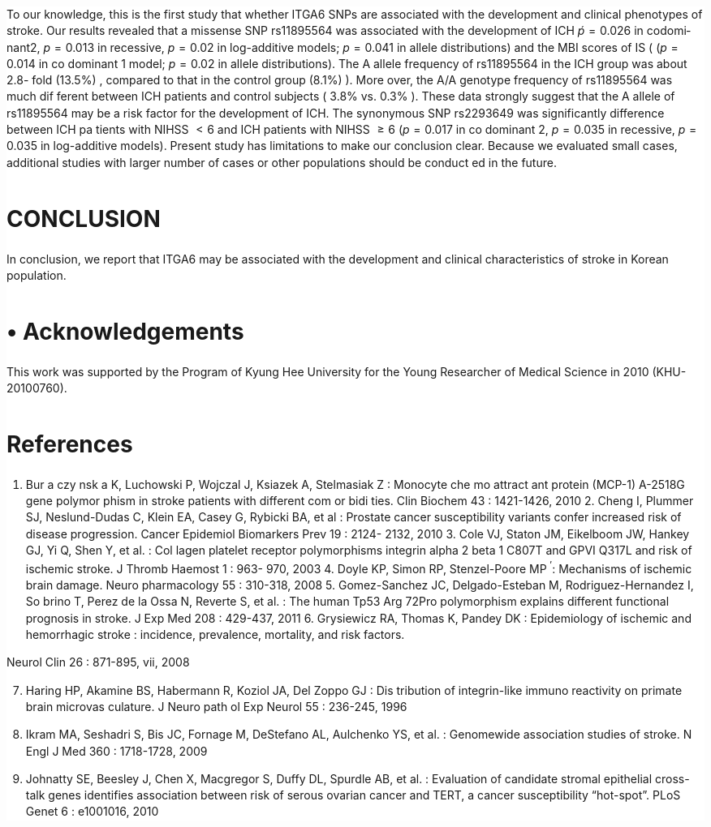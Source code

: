 To our knowledge, this is the first study that whether ITGA6  SNPs are associated with the development and clinical phenotypes  of stroke. Our results revealed that a missense SNP rs11895564 was  associated with the development of ICH   $\acute{p}{=}0.026$   in codomi­ nant2,   $p{=}0.013$   in recessive,   $p{=}0.02$   in log-additive models;   $\scriptstyle{\mathit{p}}=0.041$   in allele distributions) and the MBI scores of IS (  $(p{=}0.014$    in co dominant 1 model;   $p{=}0.02$   in allele distributions). The A  allele frequency of rs11895564 in the ICH group was about 2.8- fold   $(13.5\%)$  , compared to that in the control group   $(8.1\%)$  ). More­ over, the A/A genotype frequency of rs11895564 was much dif­ ferent between ICH patients and control subjects (  $3.8\%$   vs.  $0.3\%$  ).  These data strongly suggest that the A allele of rs11895564 may  be a risk factor for the development of ICH. The synonymous  SNP rs2293649 was significantly difference between ICH pa­ tients with NIHSS   ${<}6$   and ICH patients with NIHSS  ${\ge}6$     $(p{=}0.017$    in co dominant 2,  $p{=}0.035$   in recessive,   $\scriptstyle{\mathit{p}}=0.035$   in log-additive  models). Present study has limitations to make our conclusion  clear. Because we evaluated small cases, additional studies with  larger number of cases or other populations should be conduct­ ed in the future.  

# CONCLUSION  

In conclusion, we report that ITGA6 may be associated with  the development and clinical characteristics of stroke in Korean  population.  

# • Acknowledgements  

This work was supported by the Program of Kyung Hee University for the  Young Researcher of Medical Science in 2010 (KHU-20100760).  

# References  

1.	Bur a czy nsk a K, Luchowski P, Wojczal J, Ksiazek A, Stelmasiak Z :  Monocyte che mo attract ant protein (MCP-1) A-2518G gene polymor­ phism in stroke patients with different com or bidi ties.  Clin Biochem 43  :  1421-1426, 2010  2.	Cheng I, Plummer SJ, Neslund-Dudas C, Klein EA, Casey G, Rybicki  BA, et al  $:$   Prostate cancer susceptibility variants confer increased risk of  disease progression.  Cancer Epidemiol Biomarkers Prev 19  : 2124- 2132, 2010 3.	Cole VJ, Staton JM, Eikelboom JW, Hankey GJ, Yi Q, Shen Y, et al. : Col­ lagen platelet receptor polymorphisms integrin alpha 2 beta 1 C807T and  GPVI Q317L and risk of ischemic stroke.  J Thromb Haemost 1  : 963- 970, 2003  4.	Doyle KP, Simon RP, Stenzel-Poore MP  $^{\prime}\colon$  Mechanisms of ischemic brain  damage.  Neuro pharmacology 55  : 310-318, 2008  5.	Gomez-Sanchez JC, Delgado-Esteban M, Rodriguez-Hernandez I, So­ brino T, Perez de la Ossa N, Reverte S, et al.  $:$  The human Tp53 Arg­ 72Pro polymorphism explains different functional prognosis in stroke.  J  Exp Med 208  : 429-437, 2011  6.	Grysiewicz RA, Thomas K, Pandey DK  $:$  Epidemiology of ischemic and  hemorrhagic stroke  $:$   incidence, prevalence, mortality, and risk factors.  

Neurol Clin 26  : 871-895, vii, 2008 

 7.	Haring HP, Akamine BS, Habermann R, Koziol JA, Del Zoppo GJ  $:$  Dis­ tribution of integrin-like immuno reactivity on primate brain microvas­ culature.  J Neuro path ol Exp Neurol 55  : 236-245, 1996 

 8.	Ikram MA, Seshadri S, Bis JC, Fornage M, DeStefano AL, Aulchenko YS,  et al.  $:$  Genomewide association studies of stroke.  N Engl J Med 360  :  1718-1728, 2009 

 9.	Johnatty SE, Beesley J, Chen X, Macgregor S, Duffy DL, Spurdle AB, et  al.  $:$  Evaluation of candidate stromal epithelial cross-talk genes identifies  association between risk of serous ovarian cancer and TERT, a cancer  susceptibility “hot-spot”.  PLoS Genet 6  : e1001016, 2010 
